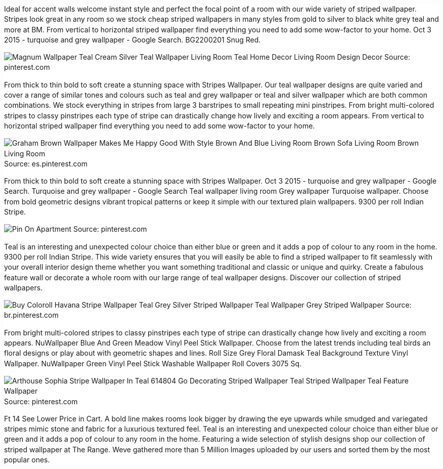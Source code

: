 Ideal for accent walls welcome instant style and perfect the focal point of a room with our wide variety of striped wallpaper. Stripes look great in any room so we stock cheap striped wallpapers in many styles from gold to silver to black white grey teal and more at BM. From vertical to horizontal striped wallpaper find everything you need to add some wow-factor to your home. Oct 3 2015 - turquoise and grey wallpaper - Google Search. BG2200201 Snug Red.

![Magnum Wallpaper Teal Cream Silver Teal Wallpaper Living Room Teal Home Decor Living Room Design Decor](https://i.pinimg.com/originals/fe/8e/79/fe8e79521228616c47402c51da2312c7.jpg "Magnum Wallpaper Teal Cream Silver Teal Wallpaper Living Room Teal Home Decor Living Room Design Decor")
Source: pinterest.com

From thick to thin bold to soft create a stunning space with Stripes Wallpaper. Our teal wallpaper designs are quite varied and cover a range of similar tones and colours such as teal and grey wallpaper or teal and silver wallpaper which are both common combinations. We stock everything in stripes from large 3 barstripes to small repeating mini pinstripes. From bright multi-colored stripes to classy pinstripes each type of stripe can drastically change how lively and exciting a room appears. From vertical to horizontal striped wallpaper find everything you need to add some wow-factor to your home.

![Graham Brown Wallpaper Makes Me Happy Good With Style Brown And Blue Living Room Brown Sofa Living Room Brown Living Room](https://i.pinimg.com/originals/18/c0/5b/18c05b047ad1ab7949bd5cf6a8440b0e.jpg "Graham Brown Wallpaper Makes Me Happy Good With Style Brown And Blue Living Room Brown Sofa Living Room Brown Living Room")
Source: es.pinterest.com

From thick to thin bold to soft create a stunning space with Stripes Wallpaper. Oct 3 2015 - turquoise and grey wallpaper - Google Search. Turquoise and grey wallpaper - Google Search Teal wallpaper living room Grey wallpaper Turquoise wallpaper. Choose from bold geometric designs vibrant tropical patterns or keep it simple with our textured plain wallpapers. 9300 per roll Indian Stripe.

![Pin On Apartment](https://i.pinimg.com/originals/f7/b2/c5/f7b2c51fe63da441ea5c53a89bf8d2fb.jpg "Pin On Apartment")
Source: pinterest.com

Teal is an interesting and unexpected colour choice than either blue or green and it adds a pop of colour to any room in the home. 9300 per roll Indian Stripe. This wide variety ensures that you will easily be able to find a striped wallpaper to fit seamlessly with your overall interior design theme whether you want something traditional and classic or unique and quirky. Create a fabulous feature wall or decorate a whole room with our large range of teal wallpaper designs. Discover our collection of striped wallpapers.

![Buy Coloroll Havana Stripe Wallpaper Teal Grey Silver Striped Wallpaper Teal Wallpaper Grey Striped Wallpaper](https://i.pinimg.com/originals/c1/bd/71/c1bd713d8eeebd7e18cd67080c19ce93.jpg "Buy Coloroll Havana Stripe Wallpaper Teal Grey Silver Striped Wallpaper Teal Wallpaper Grey Striped Wallpaper")
Source: br.pinterest.com

From bright multi-colored stripes to classy pinstripes each type of stripe can drastically change how lively and exciting a room appears. NuWallpaper Blue And Green Meadow Vinyl Peel Stick Wallpaper. Choose from the latest trends including teal birds an floral designs or play about with geometric shapes and lines. Roll Size Grey Floral Damask Teal Background Texture Vinyl Wallpaper. NuWallpaper Green Vinyl Peel Stick Washable Wallpaper Roll Covers 3075 Sq.

![Arthouse Sophia Stripe Wallpaper In Teal 614804 Go Decorating Striped Wallpaper Teal Striped Wallpaper Teal Feature Wallpaper](https://i.pinimg.com/originals/4e/b1/a9/4eb1a9783040180a0914eee91b6a4437.jpg "Arthouse Sophia Stripe Wallpaper In Teal 614804 Go Decorating Striped Wallpaper Teal Striped Wallpaper Teal Feature Wallpaper")
Source: pinterest.com

Ft 14 See Lower Price in Cart. A bold line makes rooms look bigger by drawing the eye upwards while smudged and variegated stripes mimic stone and fabric for a luxurious textured feel. Teal is an interesting and unexpected colour choice than either blue or green and it adds a pop of colour to any room in the home. Featuring a wide selection of stylish designs shop our collection of striped wallpaper at The Range. Weve gathered more than 5 Million Images uploaded by our users and sorted them by the most popular ones.
